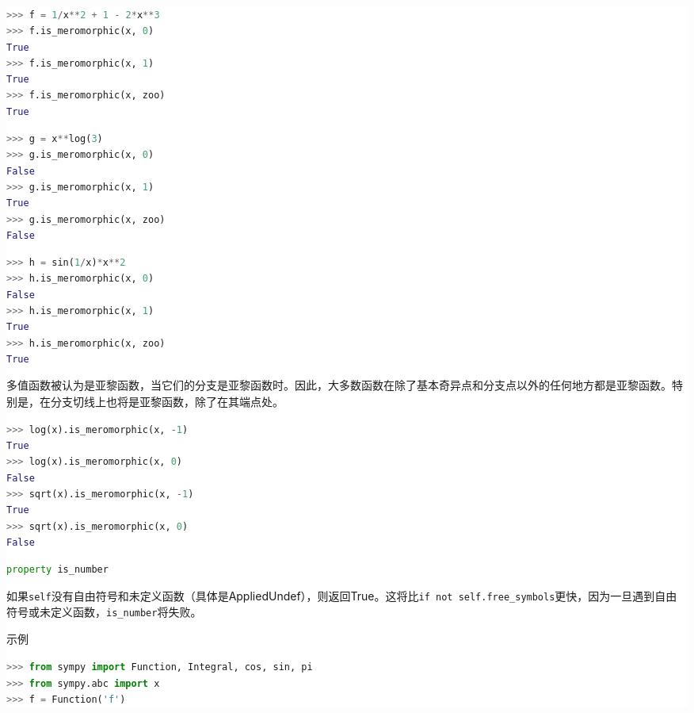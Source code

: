 ```py
>>> f = 1/x**2 + 1 - 2*x**3
>>> f.is_meromorphic(x, 0)
True
>>> f.is_meromorphic(x, 1)
True
>>> f.is_meromorphic(x, zoo)
True 
```

```py
>>> g = x**log(3)
>>> g.is_meromorphic(x, 0)
False
>>> g.is_meromorphic(x, 1)
True
>>> g.is_meromorphic(x, zoo)
False 
```

```py
>>> h = sin(1/x)*x**2
>>> h.is_meromorphic(x, 0)
False
>>> h.is_meromorphic(x, 1)
True
>>> h.is_meromorphic(x, zoo)
True 
```

多值函数被认为是亚黎函数，当它们的分支是亚黎函数时。因此，大多数函数在除了基本奇异点和分支点以外的任何地方都是亚黎函数。特别是，在分支切线上也将是亚黎函数，除了在其端点处。

```py
>>> log(x).is_meromorphic(x, -1)
True
>>> log(x).is_meromorphic(x, 0)
False
>>> sqrt(x).is_meromorphic(x, -1)
True
>>> sqrt(x).is_meromorphic(x, 0)
False 
```

```py
property is_number
```

如果`self`没有自由符号和未定义函数（具体是AppliedUndef），则返回True。这将比`if not self.free_symbols`更快，因为一旦遇到自由符号或未定义函数，`is_number`将失败。

示例

```py
>>> from sympy import Function, Integral, cos, sin, pi
>>> from sympy.abc import x
>>> f = Function('f') 
```
